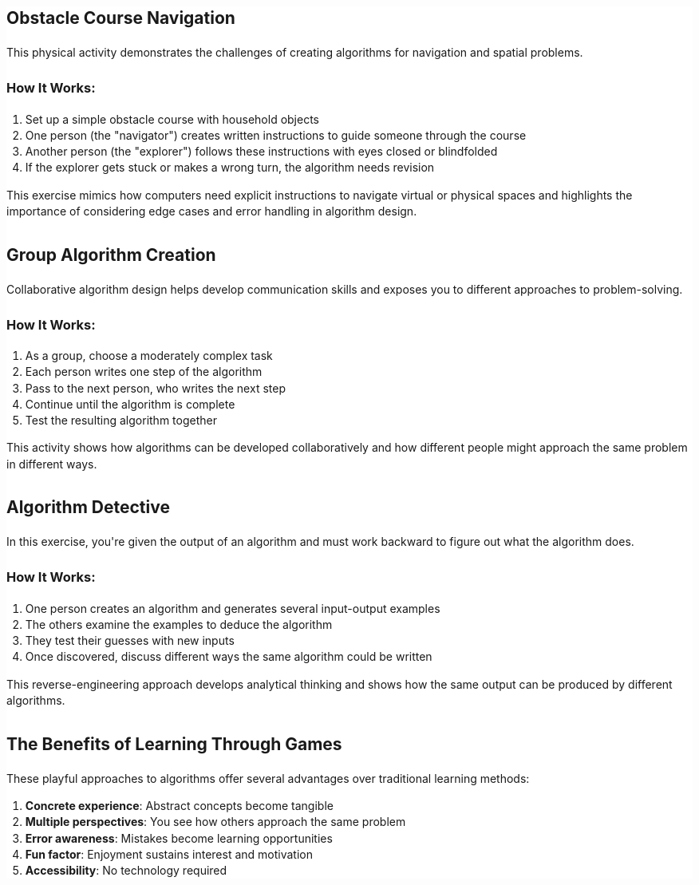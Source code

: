 ## Obstacle Course Navigation

This physical activity demonstrates the challenges of creating algorithms for navigation and spatial problems.

### How It Works:

1. Set up a simple obstacle course with household objects
2. One person (the "navigator") creates written instructions to guide someone through the course
3. Another person (the "explorer") follows these instructions with eyes closed or blindfolded
4. If the explorer gets stuck or makes a wrong turn, the algorithm needs revision

This exercise mimics how computers need explicit instructions to navigate virtual or physical spaces and highlights the importance of considering edge cases and error handling in algorithm design.

## Group Algorithm Creation

Collaborative algorithm design helps develop communication skills and exposes you to different approaches to problem-solving.

### How It Works:

1. As a group, choose a moderately complex task
2. Each person writes one step of the algorithm
3. Pass to the next person, who writes the next step
4. Continue until the algorithm is complete
5. Test the resulting algorithm together

This activity shows how algorithms can be developed collaboratively and how different people might approach the same problem in different ways.

## Algorithm Detective

In this exercise, you're given the output of an algorithm and must work backward to figure out what the algorithm does.

### How It Works:

1. One person creates an algorithm and generates several input-output examples
2. The others examine the examples to deduce the algorithm
3. They test their guesses with new inputs
4. Once discovered, discuss different ways the same algorithm could be written

This reverse-engineering approach develops analytical thinking and shows how the same output can be produced by different algorithms.

## The Benefits of Learning Through Games

These playful approaches to algorithms offer several advantages over traditional learning methods:

1. **Concrete experience**: Abstract concepts become tangible
2. **Multiple perspectives**: You see how others approach the same problem
3. **Error awareness**: Mistakes become learning opportunities
4. **Fun factor**: Enjoyment sustains interest and motivation
5. **Accessibility**: No technology required
